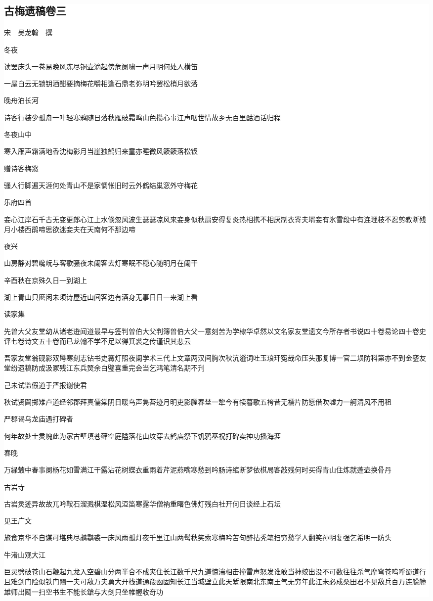 ## 古梅遗稿卷三

宋　吴龙翰　撰  

冬夜  

读罢床头一卷易晚风冻尽铜壶滴起傍危阑啸一声月明何处人横笛  

一屋白云无锁钥酒酣要摘梅花嚼相逢石鼎老弥明吟罢松梢月欲落  

晚舟泊长河  

诗客行装少孤舟一叶轻寒鸦随日落秋雁破霜鸣山色攒心事江声咽世情故乡无百里酤酒话归程  

冬夜山中  

寒入雁声霜满地香沈梅影月当崖独鹤归来童亦睡微风簌簌落松钗  

赠诗客梅窓  

骚人行脚遍天涯何处青山不是家惆怅旧时云外鹤结巢窓外守梅花  

乐府四首  

妾心江岸石千古无变更郎心江上水倐忽风波生瑟瑟凉风来妾身似秋扇安得复炎热相携不相厌制衣寄夫壻妾有氷雪段中有连理枝不忍剪教断残月小楼西鹃啼思欲迷妾夫在天南何不那边啼  

夜兴  

山房静对碧巉岏与客歌骚夜未阑客去灯寒眠不穏心随明月在阑干  

辛酉秋在京殊久日一到湖上  

湖上青山只麽闲未须诗屋近山间客边有酒身无事日日一来湖上看  

读家集  

先曽大父友堂幼从诸老逰闻道最早与签判曽伯大父判簿曽伯大父一意刻苦为学棣华卓然以文名家友堂遗文今所存者书说四十卷易论四十卷史评七卷诗文五十卷而已龙翰不学不足以得箕裘之传谨识其悲云  

吾家友堂翁砚影双髩寒刻志钻书史篝灯照夜阑学术三代上文章两汉间胸次秋沆瀣词吐玉琅玕寃哉命压头那复博一官二埙防科第亦不到金銮友堂纷遗稿防成汲冢残江东兵燹余白璧喜重完会当乞鸿笔清名期不刋  

己未试监假道于严报谢使君  

秋试贤闗掷雉卢道经邻郡拜真儒棠阴日暖鸟声隽苔迹月明吏影臞春埜一犂今有犊暮歌五袴昔无襦片防愿借吹嘘力一舸清风不用租  

严郡谒乌龙庙遇打碑者  

何年故处士灵魄此为家古壁填苍藓空庭隘落花山坟穿去鹤庙祭下饥鸦巫祝打碑卖神功播海涯  

春晚  

万緑樷中春事阑杨花如雪满江干露沾花树蝶衣重雨着芹泥燕嘴寒愁到吟肠诗绾断梦依棋局客敲残何时买得青山住炼就蓬壶换骨丹  

古岩寺  

古岩灵迹异故故兀吟鞍石溜溅棋湿松风沍笛寒露华僧衲重曙色佛灯残白社开何日谈经上石坛  

见王广文  

旅食京华不自谋可堪典尽鹔鹴裘一床风雨孤灯夜千里江山两髩秋笑索寒梅吟苦句醉拈秃笔扫穷愁学人翻笑孙明复强乞希明一防头  

牛渚山观大江  

巨灵劈破苍山石鞭起九龙入空碧山分两半合不成夹住长江数千尺九道惊湍相击撞雷声怒发谁敢当神蛟出没不可数往往杀气摩穹苍呜呼蜀道行且难剑门险似铁门闗一夫可敌万夫勇大开栈道通殽函固知长江当城壁立此天堑限南北东南王气无穷年此江未必成桑田君不见敌兵百万连艨艟雄师出鬭一扫空书生不能长鎗与大剑只坐帷幄收竒功  
